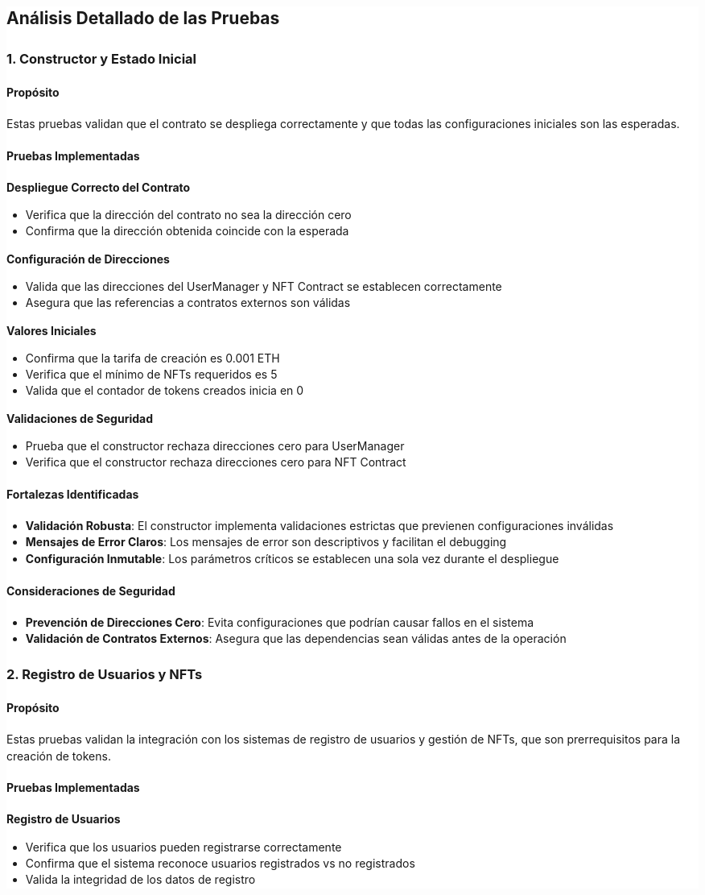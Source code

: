 ## Análisis Detallado de las Pruebas

### 1. Constructor y Estado Inicial

#### Propósito
Estas pruebas validan que el contrato se despliega correctamente y que todas las configuraciones iniciales son las esperadas.

#### Pruebas Implementadas

**Despliegue Correcto del Contrato**
- Verifica que la dirección del contrato no sea la dirección cero
- Confirma que la dirección obtenida coincide con la esperada

**Configuración de Direcciones**
- Valida que las direcciones del UserManager y NFT Contract se establecen correctamente
- Asegura que las referencias a contratos externos son válidas

**Valores Iniciales**
- Confirma que la tarifa de creación es 0.001 ETH
- Verifica que el mínimo de NFTs requeridos es 5
- Valida que el contador de tokens creados inicia en 0

**Validaciones de Seguridad**
- Prueba que el constructor rechaza direcciones cero para UserManager
- Verifica que el constructor rechaza direcciones cero para NFT Contract

#### Fortalezas Identificadas
- **Validación Robusta**: El constructor implementa validaciones estrictas que previenen configuraciones inválidas
- **Mensajes de Error Claros**: Los mensajes de error son descriptivos y facilitan el debugging
- **Configuración Inmutable**: Los parámetros críticos se establecen una sola vez durante el despliegue

#### Consideraciones de Seguridad
- **Prevención de Direcciones Cero**: Evita configuraciones que podrían causar fallos en el sistema
- **Validación de Contratos Externos**: Asegura que las dependencias sean válidas antes de la operación

### 2. Registro de Usuarios y NFTs

#### Propósito
Estas pruebas validan la integración con los sistemas de registro de usuarios y gestión de NFTs, que son prerrequisitos para la creación de tokens.

#### Pruebas Implementadas

**Registro de Usuarios**
- Verifica que los usuarios pueden registrarse correctamente
- Confirma que el sistema reconoce usuarios registrados vs no registrados
- Valida la integridad de los datos de registro
